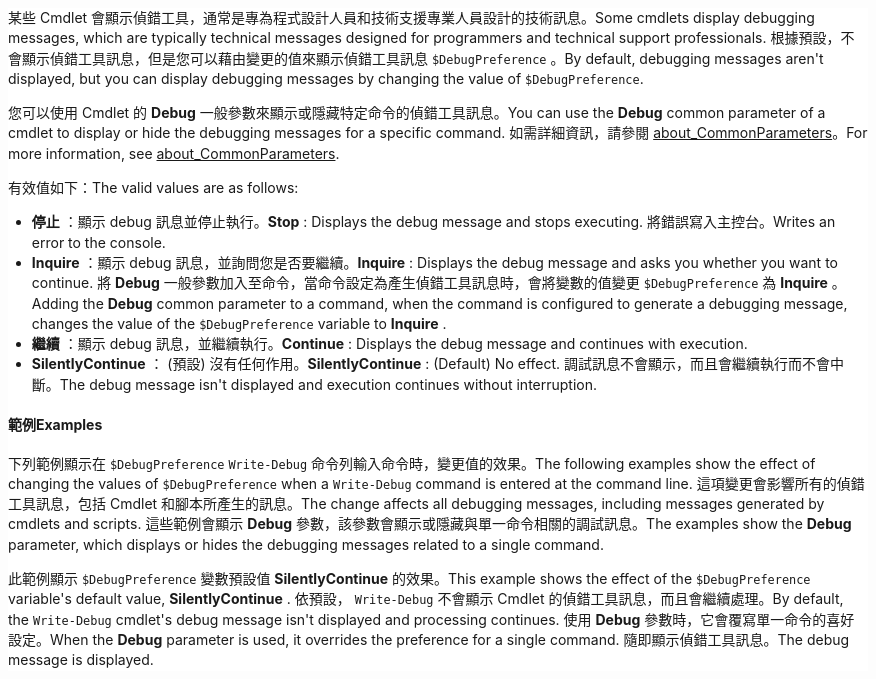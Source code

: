 <span data-ttu-id="3e9c2-192">某些 Cmdlet 會顯示偵錯工具，通常是專為程式設計人員和技術支援專業人員設計的技術訊息。</span><span class="sxs-lookup"><span data-stu-id="3e9c2-192">Some cmdlets display debugging messages, which are typically technical messages designed for programmers and technical support professionals.</span></span> <span data-ttu-id="3e9c2-193">根據預設，不會顯示偵錯工具訊息，但是您可以藉由變更的值來顯示偵錯工具訊息 `$DebugPreference` 。</span><span class="sxs-lookup"><span data-stu-id="3e9c2-193">By default, debugging messages aren't displayed, but you can display debugging messages by changing the value of `$DebugPreference`.</span></span>

<span data-ttu-id="3e9c2-194">您可以使用 Cmdlet 的 **Debug** 一般參數來顯示或隱藏特定命令的偵錯工具訊息。</span><span class="sxs-lookup"><span data-stu-id="3e9c2-194">You can use the **Debug** common parameter of a cmdlet to display or hide the debugging messages for a specific command.</span></span> <span data-ttu-id="3e9c2-195">如需詳細資訊，請參閱 [about_CommonParameters](about_CommonParameters.md)。</span><span class="sxs-lookup"><span data-stu-id="3e9c2-195">For more information, see [about_CommonParameters](about_CommonParameters.md).</span></span>

<span data-ttu-id="3e9c2-196">有效值如下：</span><span class="sxs-lookup"><span data-stu-id="3e9c2-196">The valid values are as follows:</span></span>

- <span data-ttu-id="3e9c2-197">**停止** ：顯示 debug 訊息並停止執行。</span><span class="sxs-lookup"><span data-stu-id="3e9c2-197">**Stop** : Displays the debug message and stops executing.</span></span> <span data-ttu-id="3e9c2-198">將錯誤寫入主控台。</span><span class="sxs-lookup"><span data-stu-id="3e9c2-198">Writes an error to the console.</span></span>
- <span data-ttu-id="3e9c2-199">**Inquire** ：顯示 debug 訊息，並詢問您是否要繼續。</span><span class="sxs-lookup"><span data-stu-id="3e9c2-199">**Inquire** : Displays the debug message and asks you whether you want to continue.</span></span> <span data-ttu-id="3e9c2-200">將 **Debug** 一般參數加入至命令，當命令設定為產生偵錯工具訊息時，會將變數的值變更 `$DebugPreference` 為 **Inquire** 。</span><span class="sxs-lookup"><span data-stu-id="3e9c2-200">Adding the **Debug** common parameter to a command, when the command is configured to generate a debugging message, changes the value of the `$DebugPreference` variable to **Inquire** .</span></span>
- <span data-ttu-id="3e9c2-201">**繼續** ：顯示 debug 訊息，並繼續執行。</span><span class="sxs-lookup"><span data-stu-id="3e9c2-201">**Continue** : Displays the debug message and continues with execution.</span></span>
- <span data-ttu-id="3e9c2-202">**SilentlyContinue** ： (預設) 沒有任何作用。</span><span class="sxs-lookup"><span data-stu-id="3e9c2-202">**SilentlyContinue** : (Default) No effect.</span></span> <span data-ttu-id="3e9c2-203">調試訊息不會顯示，而且會繼續執行而不會中斷。</span><span class="sxs-lookup"><span data-stu-id="3e9c2-203">The debug message isn't displayed and execution continues without interruption.</span></span>

#### <a name="examples"></a><span data-ttu-id="3e9c2-204">範例</span><span class="sxs-lookup"><span data-stu-id="3e9c2-204">Examples</span></span>

<span data-ttu-id="3e9c2-205">下列範例顯示在 `$DebugPreference` `Write-Debug` 命令列輸入命令時，變更值的效果。</span><span class="sxs-lookup"><span data-stu-id="3e9c2-205">The following examples show the effect of changing the values of `$DebugPreference` when a `Write-Debug` command is entered at the command line.</span></span>
<span data-ttu-id="3e9c2-206">這項變更會影響所有的偵錯工具訊息，包括 Cmdlet 和腳本所產生的訊息。</span><span class="sxs-lookup"><span data-stu-id="3e9c2-206">The change affects all debugging messages, including messages generated by cmdlets and scripts.</span></span> <span data-ttu-id="3e9c2-207">這些範例會顯示 **Debug** 參數，該參數會顯示或隱藏與單一命令相關的調試訊息。</span><span class="sxs-lookup"><span data-stu-id="3e9c2-207">The examples show the **Debug** parameter, which displays or hides the debugging messages related to a single command.</span></span>

<span data-ttu-id="3e9c2-208">此範例顯示 `$DebugPreference` 變數預設值 **SilentlyContinue** 的效果。</span><span class="sxs-lookup"><span data-stu-id="3e9c2-208">This example shows the effect of the `$DebugPreference` variable's default value, **SilentlyContinue** .</span></span> <span data-ttu-id="3e9c2-209">依預設， `Write-Debug` 不會顯示 Cmdlet 的偵錯工具訊息，而且會繼續處理。</span><span class="sxs-lookup"><span data-stu-id="3e9c2-209">By default, the `Write-Debug` cmdlet's debug message isn't displayed and processing continues.</span></span> <span data-ttu-id="3e9c2-210">使用 **Debug** 參數時，它會覆寫單一命令的喜好設定。</span><span class="sxs-lookup"><span data-stu-id="3e9c2-210">When the **Debug** parameter is used, it overrides the preference for a single command.</span></span> <span data-ttu-id="3e9c2-211">隨即顯示偵錯工具訊息。</span><span class="sxs-lookup"><span data-stu-id="3e9c2-211">The debug message is displayed.</span></span>
